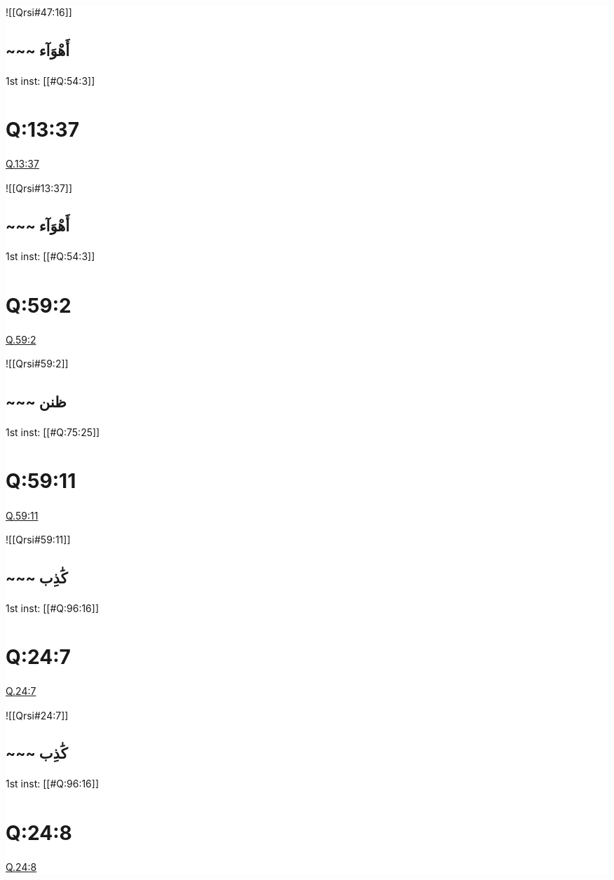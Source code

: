 ![[Qrsi#47:16]]

## ~~~ أَهْوَآء
1st inst: [[#Q:54:3]]


# Q:13:37
[Q.13:37](https://quran.com/13:37/tafsirs/ar-tafsir-al-tabari)

![[Qrsi#13:37]]

## ~~~ أَهْوَآء
1st inst: [[#Q:54:3]]


# Q:59:2
[Q.59:2](https://quran.com/59:2/tafsirs/ar-tafsir-al-tabari)

![[Qrsi#59:2]]

## ~~~ ظنن
1st inst: [[#Q:75:25]]


# Q:59:11
[Q.59:11](https://quran.com/59:11/tafsirs/ar-tafsir-al-tabari)

![[Qrsi#59:11]]

## ~~~ كَٰذِب
1st inst: [[#Q:96:16]]


# Q:24:7
[Q.24:7](https://quran.com/24:7/tafsirs/ar-tafsir-al-tabari)

![[Qrsi#24:7]]

## ~~~ كَٰذِب
1st inst: [[#Q:96:16]]


# Q:24:8
[Q.24:8](https://quran.com/24:8/tafsirs/ar-tafsir-al-tabari)
